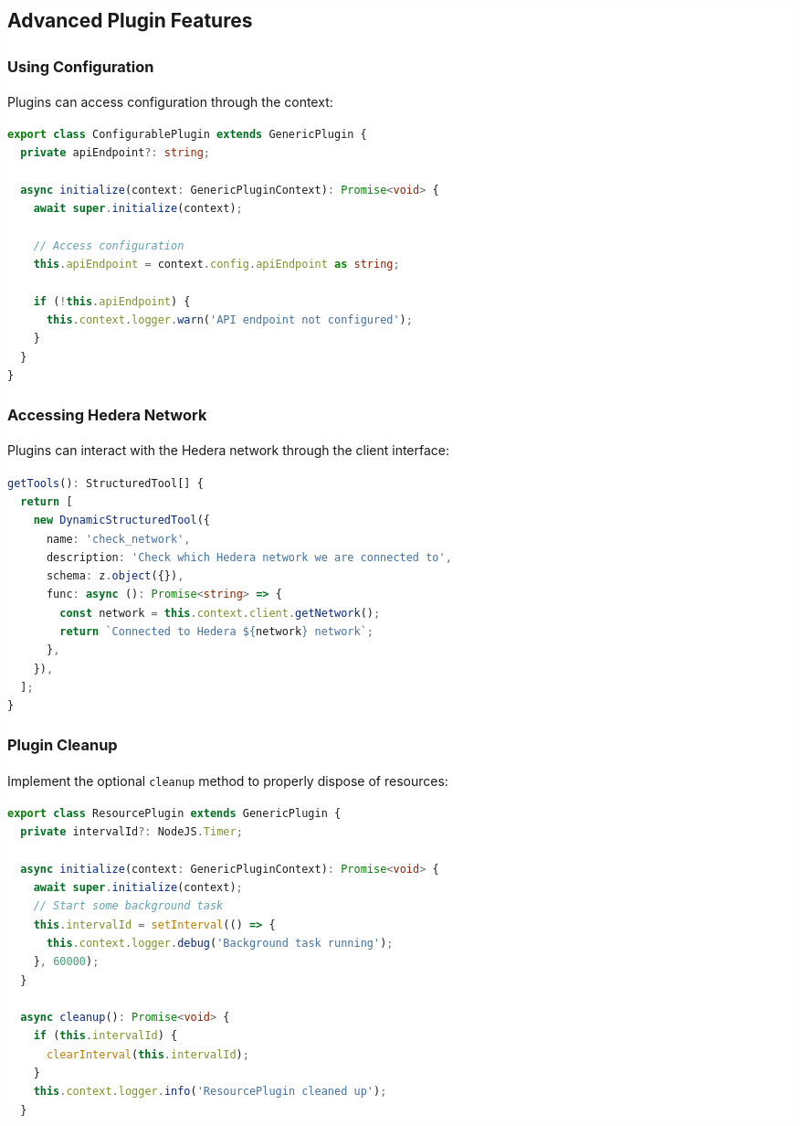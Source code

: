 ## Advanced Plugin Features

### Using Configuration

Plugins can access configuration through the context:

```typescript
export class ConfigurablePlugin extends GenericPlugin {
  private apiEndpoint?: string;
  
  async initialize(context: GenericPluginContext): Promise<void> {
    await super.initialize(context);
    
    // Access configuration
    this.apiEndpoint = context.config.apiEndpoint as string;
    
    if (!this.apiEndpoint) {
      this.context.logger.warn('API endpoint not configured');
    }
  }
}
```

### Accessing Hedera Network

Plugins can interact with the Hedera network through the client interface:

```typescript
getTools(): StructuredTool[] {
  return [
    new DynamicStructuredTool({
      name: 'check_network',
      description: 'Check which Hedera network we are connected to',
      schema: z.object({}),
      func: async (): Promise<string> => {
        const network = this.context.client.getNetwork();
        return `Connected to Hedera ${network} network`;
      },
    }),
  ];
}
```

### Plugin Cleanup

Implement the optional `cleanup` method to properly dispose of resources:

```typescript
export class ResourcePlugin extends GenericPlugin {
  private intervalId?: NodeJS.Timer;
  
  async initialize(context: GenericPluginContext): Promise<void> {
    await super.initialize(context);
    // Start some background task
    this.intervalId = setInterval(() => {
      this.context.logger.debug('Background task running');
    }, 60000);
  }
  
  async cleanup(): Promise<void> {
    if (this.intervalId) {
      clearInterval(this.intervalId);
    }
    this.context.logger.info('ResourcePlugin cleaned up');
  }
```